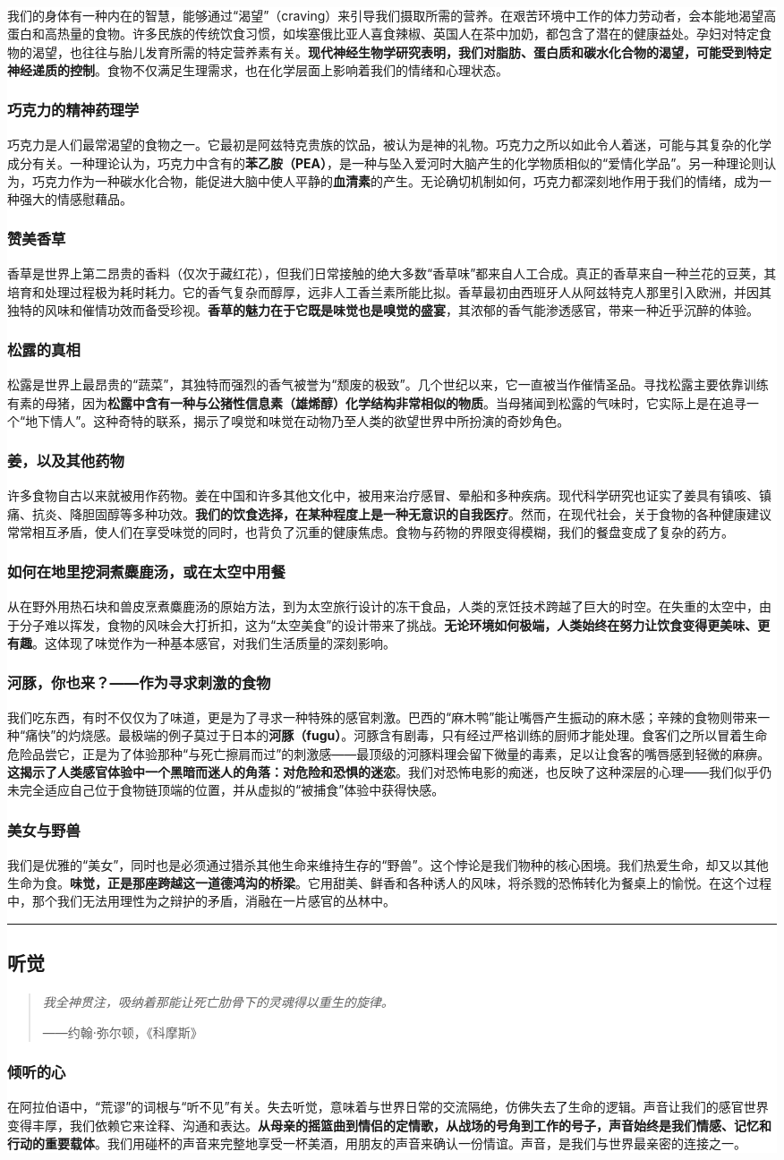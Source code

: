 我们的身体有一种内在的智慧，能够通过“渴望”（craving）来引导我们摄取所需的营养。在艰苦环境中工作的体力劳动者，会本能地渴望高蛋白和高热量的食物。许多民族的传统饮食习惯，如埃塞俄比亚人喜食辣椒、英国人在茶中加奶，都包含了潜在的健康益处。孕妇对特定食物的渴望，也往往与胎儿发育所需的特定营养素有关。**现代神经生物学研究表明，我们对脂肪、蛋白质和碳水化合物的渴望，可能受到特定神经递质的控制**。食物不仅满足生理需求，也在化学层面上影响着我们的情绪和心理状态。

### 巧克力的精神药理学

巧克力是人们最常渴望的食物之一。它最初是阿兹特克贵族的饮品，被认为是神的礼物。巧克力之所以如此令人着迷，可能与其复杂的化学成分有关。一种理论认为，巧克力中含有的**苯乙胺（PEA）**，是一种与坠入爱河时大脑产生的化学物质相似的“爱情化学品”。另一种理论则认为，巧克力作为一种碳水化合物，能促进大脑中使人平静的**血清素**的产生。无论确切机制如何，巧克力都深刻地作用于我们的情绪，成为一种强大的情感慰藉品。

### 赞美香草

香草是世界上第二昂贵的香料（仅次于藏红花），但我们日常接触的绝大多数“香草味”都来自人工合成。真正的香草来自一种兰花的豆荚，其培育和处理过程极为耗时耗力。它的香气复杂而醇厚，远非人工香兰素所能比拟。香草最初由西班牙人从阿兹特克人那里引入欧洲，并因其独特的风味和催情功效而备受珍视。**香草的魅力在于它既是味觉也是嗅觉的盛宴**，其浓郁的香气能渗透感官，带来一种近乎沉醉的体验。

### 松露的真相

松露是世界上最昂贵的“蔬菜”，其独特而强烈的香气被誉为“颓废的极致”。几个世纪以来，它一直被当作催情圣品。寻找松露主要依靠训练有素的母猪，因为**松露中含有一种与公猪性信息素（雄烯醇）化学结构非常相似的物质**。当母猪闻到松露的气味时，它实际上是在追寻一个“地下情人”。这种奇特的联系，揭示了嗅觉和味觉在动物乃至人类的欲望世界中所扮演的奇妙角色。

### 姜，以及其他药物

许多食物自古以来就被用作药物。姜在中国和许多其他文化中，被用来治疗感冒、晕船和多种疾病。现代科学研究也证实了姜具有镇咳、镇痛、抗炎、降胆固醇等多种功效。**我们的饮食选择，在某种程度上是一种无意识的自我医疗**。然而，在现代社会，关于食物的各种健康建议常常相互矛盾，使人们在享受味觉的同时，也背负了沉重的健康焦虑。食物与药物的界限变得模糊，我们的餐盘变成了复杂的药方。

### 如何在地里挖洞煮麋鹿汤，或在太空中用餐

从在野外用热石块和兽皮烹煮麋鹿汤的原始方法，到为太空旅行设计的冻干食品，人类的烹饪技术跨越了巨大的时空。在失重的太空中，由于分子难以挥发，食物的风味会大打折扣，这为“太空美食”的设计带来了挑战。**无论环境如何极端，人类始终在努力让饮食变得更美味、更有趣**。这体现了味觉作为一种基本感官，对我们生活质量的深刻影响。

### 河豚，你也来？——作为寻求刺激的食物

我们吃东西，有时不仅仅为了味道，更是为了寻求一种特殊的感官刺激。巴西的“麻木鸭”能让嘴唇产生振动的麻木感；辛辣的食物则带来一种“痛快”的灼烧感。最极端的例子莫过于日本的**河豚（fugu）**。河豚含有剧毒，只有经过严格训练的厨师才能处理。食客们之所以冒着生命危险品尝它，正是为了体验那种“与死亡擦肩而过”的刺激感——最顶级的河豚料理会留下微量的毒素，足以让食客的嘴唇感到轻微的麻痹。**这揭示了人类感官体验中一个黑暗而迷人的角落：对危险和恐惧的迷恋**。我们对恐怖电影的痴迷，也反映了这种深层的心理——我们似乎仍未完全适应自己位于食物链顶端的位置，并从虚拟的“被捕食”体验中获得快感。

### 美女与野兽

我们是优雅的“美女”，同时也是必须通过猎杀其他生命来维持生存的“野兽”。这个悖论是我们物种的核心困境。我们热爱生命，却又以其他生命为食。**味觉，正是那座跨越这一道德鸿沟的桥梁**。它用甜美、鲜香和各种诱人的风味，将杀戮的恐怖转化为餐桌上的愉悦。在这个过程中，那个我们无法用理性为之辩护的矛盾，消融在一片感官的丛林中。

---

## 听觉

> *我全神贯注，吸纳着那能让死亡肋骨下的灵魂得以重生的旋律。*
>
> ——约翰·弥尔顿，《科摩斯》

### 倾听的心

在阿拉伯语中，“荒谬”的词根与“听不见”有关。失去听觉，意味着与世界日常的交流隔绝，仿佛失去了生命的逻辑。声音让我们的感官世界变得丰厚，我们依赖它来诠释、沟通和表达。**从母亲的摇篮曲到情侣的定情歌，从战场的号角到工作的号子，声音始终是我们情感、记忆和行动的重要载体**。我们用碰杯的声音来完整地享受一杯美酒，用朋友的声音来确认一份情谊。声音，是我们与世界最亲密的连接之一。
